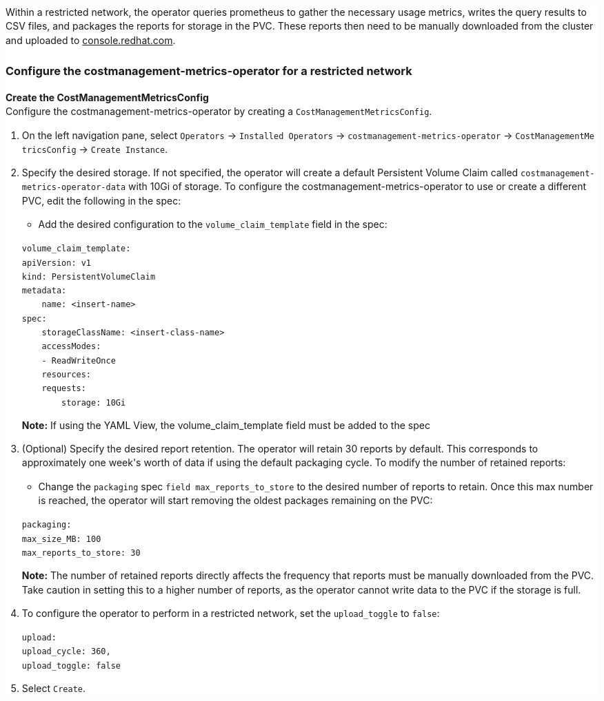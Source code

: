 Within a restricted network, the operator queries prometheus to gather the necessary usage metrics, writes the query results to CSV files, and packages the reports for storage in the PVC. These reports then need to be manually downloaded from the cluster and uploaded to [console.redhat.com](console.redhat.com).

### Configure the costmanagement-metrics-operator for a restricted network

**Create the CostManagementMetricsConfig** \
Configure the costmanagement-metrics-operator by creating a `CostManagementMetricsConfig`.

1. On the left navigation pane, select `Operators` -> `Installed Operators` -> `costmanagement-metrics-operator` -> `CostManagementMetricsConfig` -> `Create Instance`.

2. Specify the desired storage. If not specified, the operator will create a default Persistent Volume Claim called `costmanagement-metrics-operator-data` with 10Gi of storage. To configure the costmanagement-metrics-operator to use or create a different PVC, edit the following in the spec:

   - Add the desired configuration to the `volume_claim_template` field in the spec:
    ```
    volume_claim_template:
    apiVersion: v1
    kind: PersistentVolumeClaim
    metadata:
        name: <insert-name>
    spec:
        storageClassName: <insert-class-name>
        accessModes:
        - ReadWriteOnce
        resources:
        requests:
            storage: 10Gi
    ```
    **Note:** If using the YAML View, the volume_claim_template field must be added to the spec
3. (Optional) Specify the desired report retention. The operator will retain 30 reports by default. This corresponds to approximately one week's worth of data if using the default packaging cycle. To modify the number of retained reports:
   - Change the `packaging` spec `field max_reports_to_store` to the desired number of reports to retain. Once this max number is reached, the operator will start removing the oldest packages remaining on the PVC:
    ```
    packaging:
    max_size_MB: 100
    max_reports_to_store: 30
    ```

    **Note:** The number of retained reports directly affects the frequency that reports must be manually downloaded from the PVC. Take caution in setting this to a higher number of reports, as the operator cannot write data to the PVC if the storage is full.
4. To configure the operator to perform in a restricted network, set the `upload_toggle` to `false`:
    ```
    upload:
    upload_cycle: 360,
    upload_toggle: false
    ```
5. Select `Create`.
